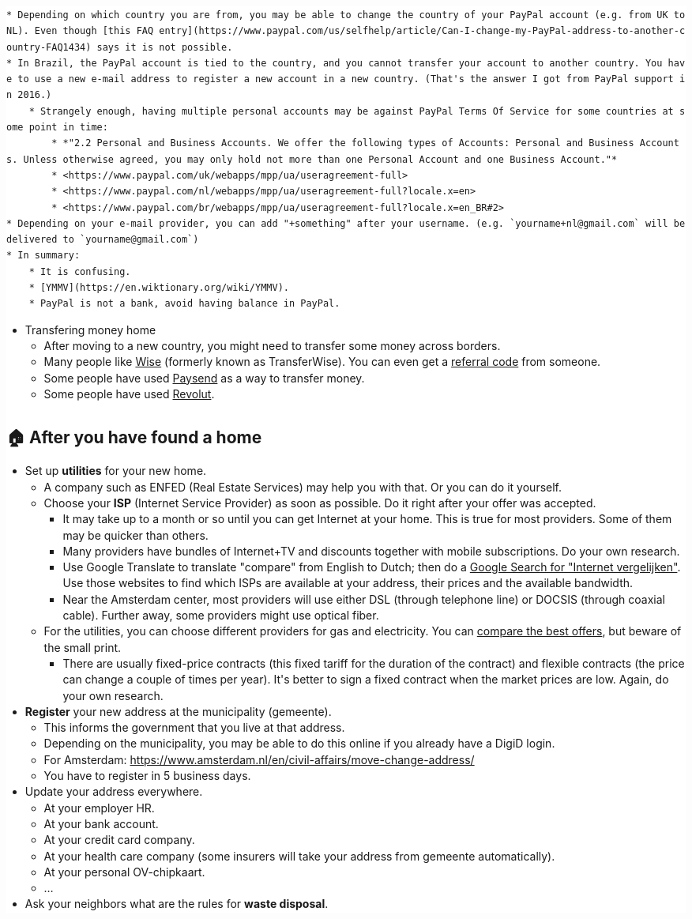     * Depending on which country you are from, you may be able to change the country of your PayPal account (e.g. from UK to NL). Even though [this FAQ entry](https://www.paypal.com/us/selfhelp/article/Can-I-change-my-PayPal-address-to-another-country-FAQ1434) says it is not possible.
    * In Brazil, the PayPal account is tied to the country, and you cannot transfer your account to another country. You have to use a new e-mail address to register a new account in a new country. (That's the answer I got from PayPal support in 2016.)
        * Strangely enough, having multiple personal accounts may be against PayPal Terms Of Service for some countries at some point in time:
            * *"2.2 Personal and Business Accounts. We offer the following types of Accounts: Personal and Business Accounts. Unless otherwise agreed, you may only hold not more than one Personal Account and one Business Account."*
            * <https://www.paypal.com/uk/webapps/mpp/ua/useragreement-full>
            * <https://www.paypal.com/nl/webapps/mpp/ua/useragreement-full?locale.x=en>
            * <https://www.paypal.com/br/webapps/mpp/ua/useragreement-full?locale.x=en_BR#2>
    * Depending on your e-mail provider, you can add "+something" after your username. (e.g. `yourname+nl@gmail.com` will be delivered to `yourname@gmail.com`)
    * In summary:
        * It is confusing.
        * [YMMV](https://en.wiktionary.org/wiki/YMMV).
        * PayPal is not a bank, avoid having balance in PayPal.
* Transfering money home
    * After moving to a new country, you might need to transfer some money across borders.
    * Many people like [Wise](https://wise.com/nl/send-money/) (formerly known as TransferWise). You can even get a [referral code](https://denilson.sa.nom.br/referral) from someone.
    * Some people have used [Paysend](https://paysend.com/) as a way to transfer money.
    * Some people have used [Revolut](https://www.revolut.com/en-NL/).

[OV-fiets]: http://www.ns.nl/en/door-to-door/ov-fiets

## 🏠 After you have found a home

* Set up **utilities** for your new home.
    * A company such as ENFED (Real Estate Services) may help you with that. Or you can do it yourself.
    * Choose your **ISP** (Internet Service Provider) as soon as possible. Do it right after your offer was accepted.
        * It may take up to a month or so until you can get Internet at your home. This is true for most providers. Some of them may be quicker than others.
        * Many providers have bundles of Internet+TV and discounts together with mobile subscriptions. Do your own research.
        * Use Google Translate to translate "compare" from English to Dutch; then do a [Google Search for "Internet vergelijken"](https://www.google.com/search?q=internet+vergelijken). Use those websites to find which ISPs are available at your address, their prices and the available bandwidth.
        * Near the Amsterdam center, most providers will use either DSL (through telephone line) or DOCSIS (through coaxial cable). Further away, some providers might use optical fiber.
    * For the utilities, you can choose different providers for gas and electricity. You can [compare the best offers](https://www.google.com/search?q=internet+vergelijken), but beware of the small print.
        * There are usually fixed-price contracts (this fixed tariff for the duration of the contract) and flexible contracts (the price can change a couple of times per year). It's better to sign a fixed contract when the market prices are low. Again, do your own research.
* **Register** your new address at the municipality (gemeente).
    * This informs the government that you live at that address.
    * Depending on the municipality, you may be able to do this online if you already have a DigiD login.
    * For Amsterdam: <https://www.amsterdam.nl/en/civil-affairs/move-change-address/>
    * You have to register in 5 business days.
* Update your address everywhere.
    * At your employer HR.
    * At your bank account.
    * At your credit card company.
    * At your health care company (some insurers will take your address from gemeente automatically).
    * At your personal OV-chipkaart.
    * …
* Ask your neighbors what are the rules for **waste disposal**.

[IND]: https://ind.nl/en
[iDEAL]: https://www.ideal.nl/en/
[DigiD]: https://www.digid.nl/en/